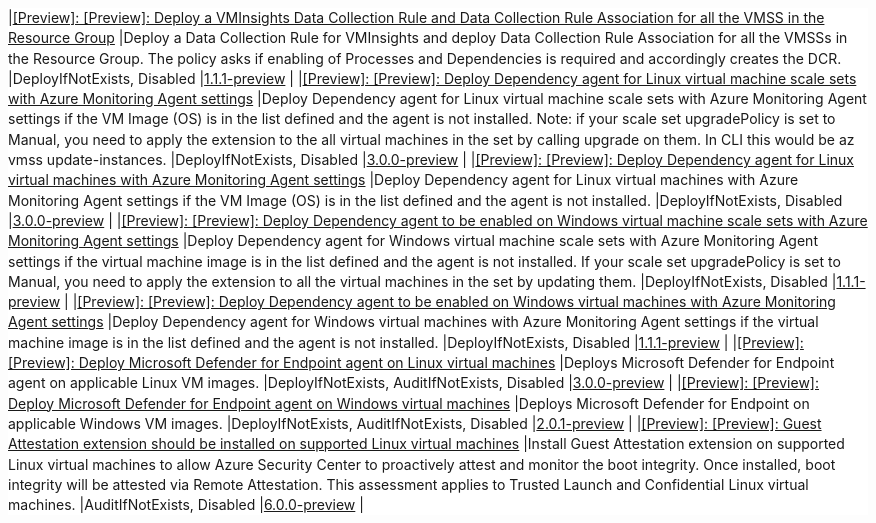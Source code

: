 |[\[Preview\]: \[Preview\]: Deploy a VMInsights Data Collection Rule and Data Collection Rule Association for all the VMSS in the Resource Group](https://portal.azure.com/#blade/Microsoft_Azure_Policy/PolicyDetailBlade/definitionId/%2Fproviders%2FMicrosoft.Authorization%2FpolicyDefinitions%2Fc7f3bf36-b807-4f18-82dc-f480ad713635) |Deploy a Data Collection Rule for VMInsights and deploy Data Collection Rule Association for all the VMSSs in the Resource Group. The policy asks if enabling of Processes and Dependencies is required and accordingly creates the DCR. |DeployIfNotExists, Disabled |[1.1.1-preview](https://github.com/Azure/azure-policy/blob/master/built-in-policies/policyDefinitions/Monitoring/VMInsights_AMA_Deploy_DCR_DCRA_VMSS.json) |
|[\[Preview\]: \[Preview\]: Deploy Dependency agent for Linux virtual machine scale sets with Azure Monitoring Agent settings](https://portal.azure.com/#blade/Microsoft_Azure_Policy/PolicyDetailBlade/definitionId/%2Fproviders%2FMicrosoft.Authorization%2FpolicyDefinitions%2F2fea0c12-e7d4-4e03-b7bf-c34b2b8d787d) |Deploy Dependency agent for Linux virtual machine scale sets with Azure Monitoring Agent settings if the VM Image (OS) is in the list defined and the agent is not installed. Note: if your scale set upgradePolicy is set to Manual, you need to apply the extension to the all virtual machines in the set by calling upgrade on them. In CLI this would be az vmss update-instances. |DeployIfNotExists, Disabled |[3.0.0-preview](https://github.com/Azure/azure-policy/blob/master/built-in-policies/policyDefinitions/Monitoring/DependencyAgentExtension_Linux_VMSS_Deploy_AMA.json) |
|[\[Preview\]: \[Preview\]: Deploy Dependency agent for Linux virtual machines with Azure Monitoring Agent settings](https://portal.azure.com/#blade/Microsoft_Azure_Policy/PolicyDetailBlade/definitionId/%2Fproviders%2FMicrosoft.Authorization%2FpolicyDefinitions%2Fd55b81e1-984f-4a96-acab-fae204e3ca7f) |Deploy Dependency agent for Linux virtual machines with Azure Monitoring Agent settings if the VM Image (OS) is in the list defined and the agent is not installed. |DeployIfNotExists, Disabled |[3.0.0-preview](https://github.com/Azure/azure-policy/blob/master/built-in-policies/policyDefinitions/Monitoring/DependencyAgentExtension_Linux_VM_Deploy_AMA.json) |
|[\[Preview\]: \[Preview\]: Deploy Dependency agent to be enabled on Windows virtual machine scale sets with Azure Monitoring Agent settings](https://portal.azure.com/#blade/Microsoft_Azure_Policy/PolicyDetailBlade/definitionId/%2Fproviders%2FMicrosoft.Authorization%2FpolicyDefinitions%2Faf0082fd-fa58-4349-b916-b0e47abb0935) |Deploy Dependency agent for Windows virtual machine scale sets with Azure Monitoring Agent settings if the virtual machine image is in the list defined and the agent is not installed. If your scale set upgradePolicy is set to Manual, you need to apply the extension to all the virtual machines in the set by updating them. |DeployIfNotExists, Disabled |[1.1.1-preview](https://github.com/Azure/azure-policy/blob/master/built-in-policies/policyDefinitions/Monitoring/DependencyAgentExtension_Windows_VMSS_Deploy_AMA.json) |
|[\[Preview\]: \[Preview\]: Deploy Dependency agent to be enabled on Windows virtual machines with Azure Monitoring Agent settings](https://portal.azure.com/#blade/Microsoft_Azure_Policy/PolicyDetailBlade/definitionId/%2Fproviders%2FMicrosoft.Authorization%2FpolicyDefinitions%2F89ca9cc7-25cd-4d53-97ba-445ca7a1f222) |Deploy Dependency agent for Windows virtual machines with Azure Monitoring Agent settings if the virtual machine image is in the list defined and the agent is not installed. |DeployIfNotExists, Disabled |[1.1.1-preview](https://github.com/Azure/azure-policy/blob/master/built-in-policies/policyDefinitions/Monitoring/DependencyAgentExtension_Windows_VM_Deploy_AMA.json) |
|[\[Preview\]: \[Preview\]: Deploy Microsoft Defender for Endpoint agent on Linux virtual machines](https://portal.azure.com/#blade/Microsoft_Azure_Policy/PolicyDetailBlade/definitionId/%2Fproviders%2FMicrosoft.Authorization%2FpolicyDefinitions%2Fd30025d0-6d64-656d-6465-67688881b632) |Deploys Microsoft Defender for Endpoint agent on applicable Linux VM images. |DeployIfNotExists, AuditIfNotExists, Disabled |[3.0.0-preview](https://github.com/Azure/azure-policy/blob/master/built-in-policies/policyDefinitions/Security%20Center/ASC_MicrosoftDefenderForEndpoint_LinuxAgent_VM_Deploy.json) |
|[\[Preview\]: \[Preview\]: Deploy Microsoft Defender for Endpoint agent on Windows virtual machines](https://portal.azure.com/#blade/Microsoft_Azure_Policy/PolicyDetailBlade/definitionId/%2Fproviders%2FMicrosoft.Authorization%2FpolicyDefinitions%2F1ec9c2c2-6d64-656d-6465-3ec3309b8579) |Deploys Microsoft Defender for Endpoint on applicable Windows VM images. |DeployIfNotExists, AuditIfNotExists, Disabled |[2.0.1-preview](https://github.com/Azure/azure-policy/blob/master/built-in-policies/policyDefinitions/Security%20Center/ASC_MicrosoftDefenderForEndpoint_WindowsAgent_VM_Deploy.json) |
|[\[Preview\]: \[Preview\]: Guest Attestation extension should be installed on supported Linux virtual machines](https://portal.azure.com/#blade/Microsoft_Azure_Policy/PolicyDetailBlade/definitionId/%2Fproviders%2FMicrosoft.Authorization%2FpolicyDefinitions%2F672fe5a1-2fcd-42d7-b85d-902b6e28c6ff) |Install Guest Attestation extension on supported Linux virtual machines to allow Azure Security Center to proactively attest and monitor the boot integrity. Once installed, boot integrity will be attested via Remote Attestation. This assessment applies to Trusted Launch and Confidential Linux virtual machines. |AuditIfNotExists, Disabled |[6.0.0-preview](https://github.com/Azure/azure-policy/blob/master/built-in-policies/policyDefinitions/Security%20Center/ASC_InstallLinuxGAExtOnVm_Audit.json) |
